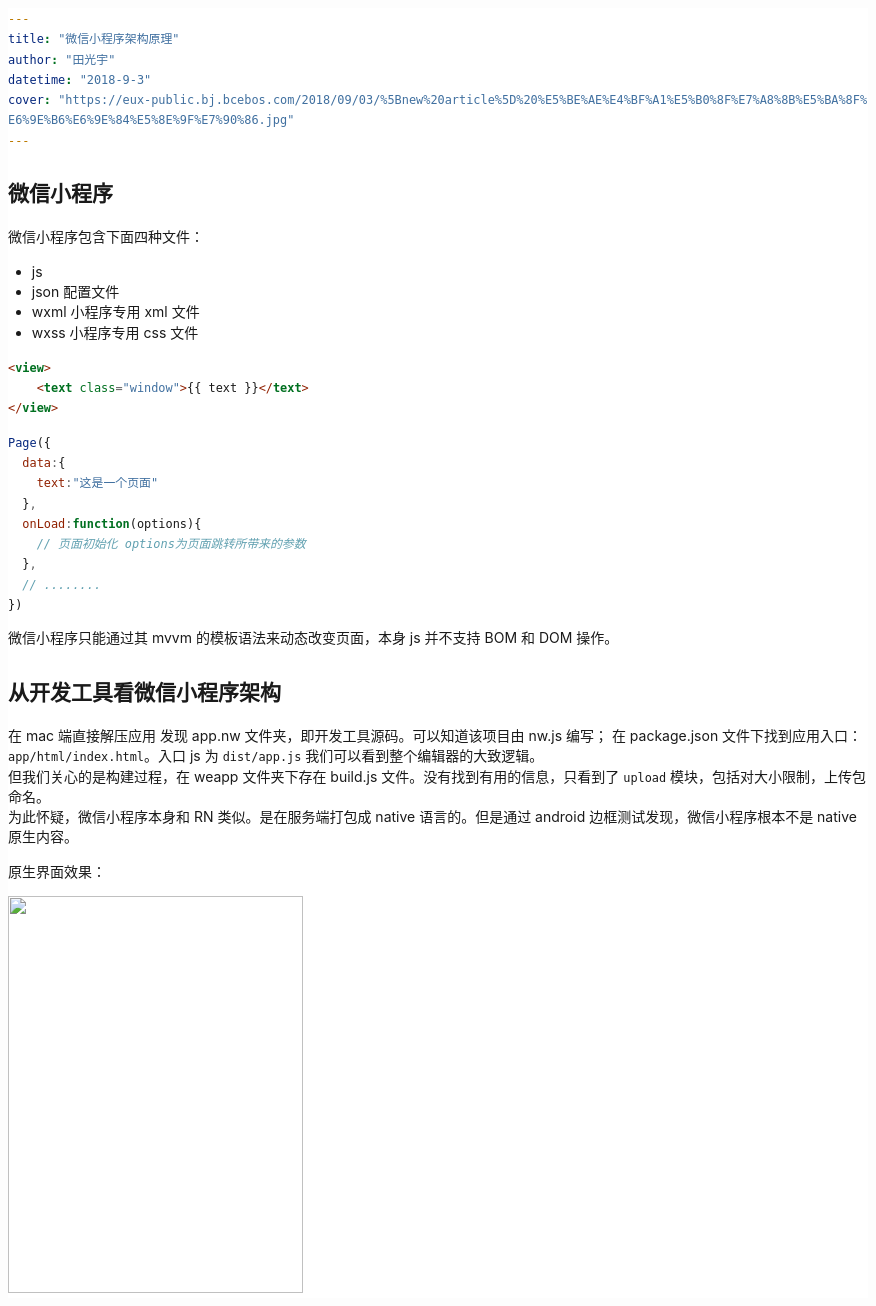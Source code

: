 ```yaml
---
title: "微信小程序架构原理"
author: "田光宇"
datetime: "2018-9-3"
cover: "https://eux-public.bj.bcebos.com/2018/09/03/%5Bnew%20article%5D%20%E5%BE%AE%E4%BF%A1%E5%B0%8F%E7%A8%8B%E5%BA%8F%E6%9E%B6%E6%9E%84%E5%8E%9F%E7%90%86.jpg"
---
```


## 微信小程序  
微信小程序包含下面四种文件：  

* js 
* json    配置文件
* wxml  小程序专用 xml 文件
* wxss   小程序专用 css 文件     





```html   
<view>
    <text class="window">{{ text }}</text>
</view> 
```




```javascript 
Page({
  data:{
    text:"这是一个页面"
  },
  onLoad:function(options){
    // 页面初始化 options为页面跳转所带来的参数
  },
  // ........
}) 
```




微信小程序只能通过其 mvvm 的模板语法来动态改变页面，本身 js 并不支持 BOM 和 DOM 操作。  

## 从开发工具看微信小程序架构  
 在 mac 端直接解压应用 发现 app.nw 文件夹，即开发工具源码。可以知道该项目由 nw.js 编写；
 在 package.json 文件下找到应用入口：`app/html/index.html`。入口 js 为 `dist/app.js` 我们可以看到整个编辑器的大致逻辑。  
 但我们关心的是构建过程，在 weapp 文件夹下存在 build.js 文件。没有找到有用的信息，只看到了 `upload` 模块，包括对大小限制，上传包命名。   
 为此怀疑，微信小程序本身和 RN 类似。是在服务端打包成 native 语言的。但是通过 android 边框测试发现，微信小程序根本不是 native 原生内容。

原生界面效果：  

<img src="https://eux-public.bj.bcebos.com/2018/08/15/tgy-wx-a.jpg" alt="" width="295" height="397" />    
